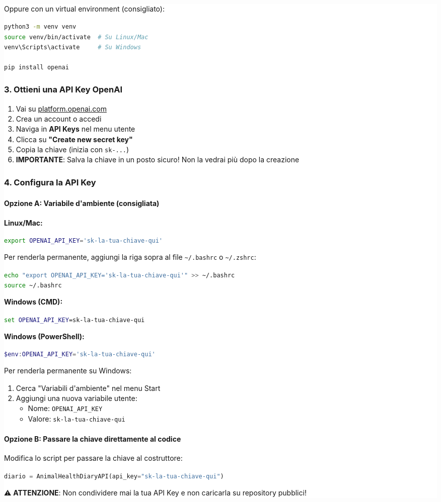 Oppure con un virtual environment (consigliato):
```bash
python3 -m venv venv
source venv/bin/activate  # Su Linux/Mac
venv\Scripts\activate     # Su Windows

pip install openai
```

### 3. Ottieni una API Key OpenAI

1. Vai su [platform.openai.com](https://platform.openai.com/)
2. Crea un account o accedi
3. Naviga in **API Keys** nel menu utente
4. Clicca su **"Create new secret key"**
5. Copia la chiave (inizia con `sk-...`)
6. **IMPORTANTE**: Salva la chiave in un posto sicuro! Non la vedrai più dopo la creazione

### 4. Configura la API Key

#### Opzione A: Variabile d'ambiente (consigliata)

**Linux/Mac:**
```bash
export OPENAI_API_KEY='sk-la-tua-chiave-qui'
```

Per renderla permanente, aggiungi la riga sopra al file `~/.bashrc` o `~/.zshrc`:
```bash
echo "export OPENAI_API_KEY='sk-la-tua-chiave-qui'" >> ~/.bashrc
source ~/.bashrc
```

**Windows (CMD):**
```cmd
set OPENAI_API_KEY=sk-la-tua-chiave-qui
```

**Windows (PowerShell):**
```powershell
$env:OPENAI_API_KEY='sk-la-tua-chiave-qui'
```

Per renderla permanente su Windows:
1. Cerca "Variabili d'ambiente" nel menu Start
2. Aggiungi una nuova variabile utente:
   - Nome: `OPENAI_API_KEY`
   - Valore: `sk-la-tua-chiave-qui`

#### Opzione B: Passare la chiave direttamente al codice

Modifica lo script per passare la chiave al costruttore:
```python
diario = AnimalHealthDiaryAPI(api_key="sk-la-tua-chiave-qui")
```

⚠️ **ATTENZIONE**: Non condividere mai la tua API Key e non caricarla su repository pubblici!
